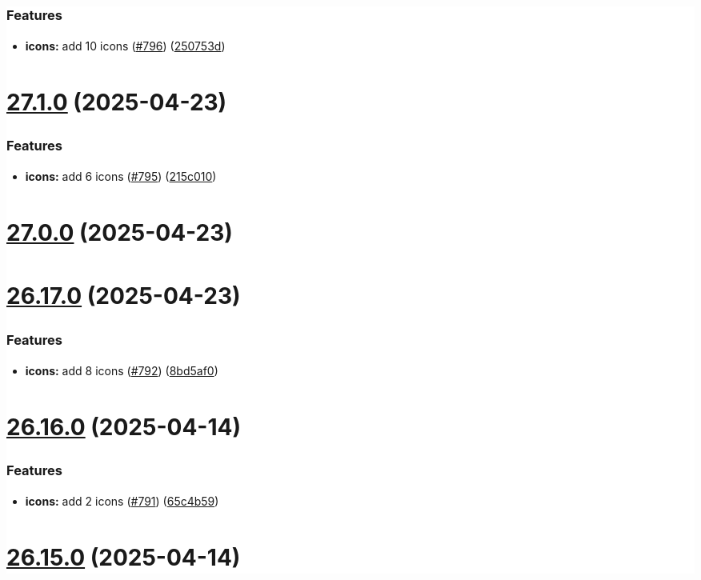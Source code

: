 
### Features

* **icons:** add 10 icons ([#796](https://github.com/core-ds/ui-primitives/issues/796)) ([250753d](https://github.com/core-ds/ui-primitives/commit/250753d))



<a name="27.1.0"></a>
# [27.1.0](https://github.com/core-ds/ui-primitives/compare/v27.0.0...v27.1.0) (2025-04-23)


### Features

* **icons:** add 6 icons ([#795](https://github.com/core-ds/ui-primitives/issues/795)) ([215c010](https://github.com/core-ds/ui-primitives/commit/215c010))



<a name="27.0.0"></a>
# [27.0.0](https://github.com/core-ds/ui-primitives/compare/v26.17.0...v27.0.0) (2025-04-23)



<a name="26.17.0"></a>
# [26.17.0](https://github.com/core-ds/ui-primitives/compare/v26.16.0...v26.17.0) (2025-04-23)


### Features

* **icons:** add 8 icons ([#792](https://github.com/core-ds/ui-primitives/issues/792)) ([8bd5af0](https://github.com/core-ds/ui-primitives/commit/8bd5af0))



<a name="26.16.0"></a>
# [26.16.0](https://github.com/core-ds/ui-primitives/compare/v26.15.0...v26.16.0) (2025-04-14)


### Features

* **icons:** add 2 icons ([#791](https://github.com/core-ds/ui-primitives/issues/791)) ([65c4b59](https://github.com/core-ds/ui-primitives/commit/65c4b59))



<a name="26.15.0"></a>
# [26.15.0](https://github.com/core-ds/ui-primitives/compare/v26.14.0...v26.15.0) (2025-04-14)
